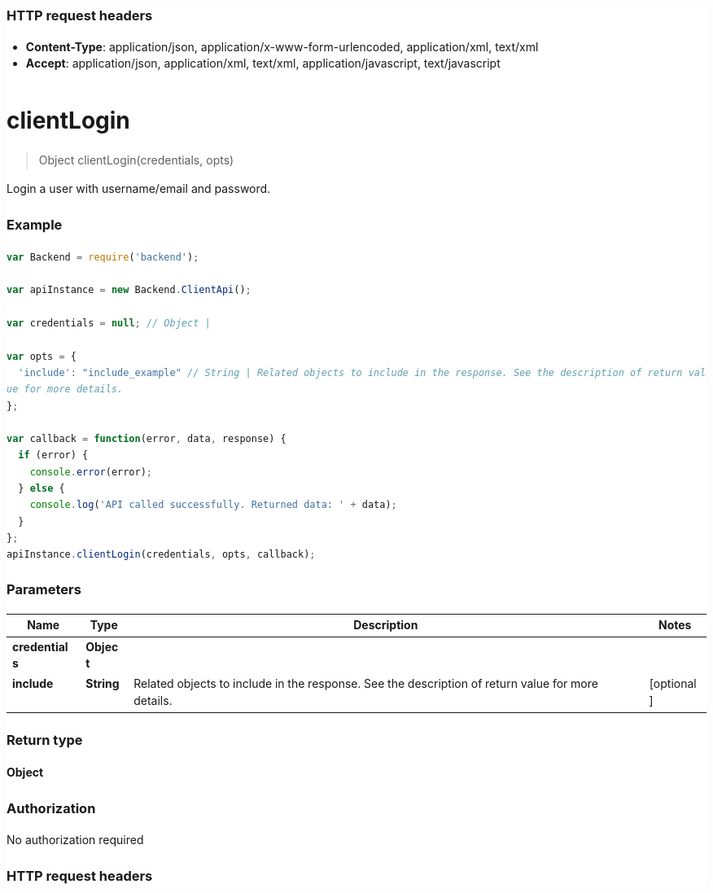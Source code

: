 ### HTTP request headers

 - **Content-Type**: application/json, application/x-www-form-urlencoded, application/xml, text/xml
 - **Accept**: application/json, application/xml, text/xml, application/javascript, text/javascript

<a name="clientLogin"></a>
# **clientLogin**
> Object clientLogin(credentials, opts)

Login a user with username/email and password.

### Example
```javascript
var Backend = require('backend');

var apiInstance = new Backend.ClientApi();

var credentials = null; // Object | 

var opts = { 
  'include': "include_example" // String | Related objects to include in the response. See the description of return value for more details.
};

var callback = function(error, data, response) {
  if (error) {
    console.error(error);
  } else {
    console.log('API called successfully. Returned data: ' + data);
  }
};
apiInstance.clientLogin(credentials, opts, callback);
```

### Parameters

Name | Type | Description  | Notes
------------- | ------------- | ------------- | -------------
 **credentials** | **Object**|  | 
 **include** | **String**| Related objects to include in the response. See the description of return value for more details. | [optional] 

### Return type

**Object**

### Authorization

No authorization required

### HTTP request headers
